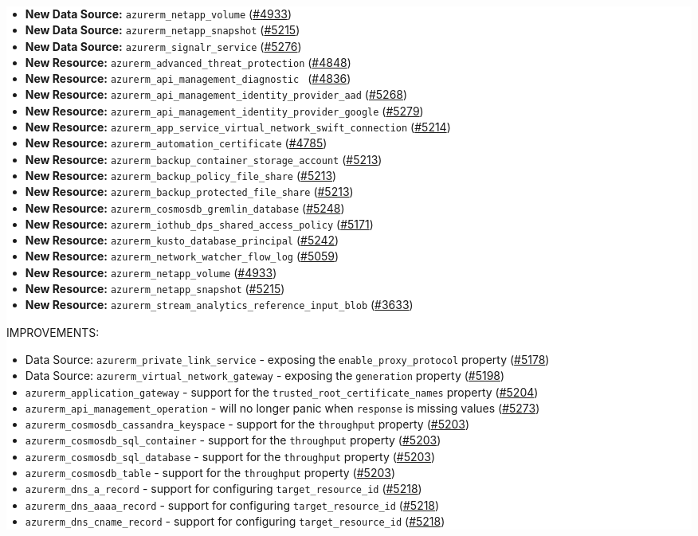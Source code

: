 * **New Data Source:** `azurerm_netapp_volume` ([#4933](https://github.com/hashicorp/terraform-provider-azurerm/issues/4933))
* **New Data Source:** `azurerm_netapp_snapshot` ([#5215](https://github.com/hashicorp/terraform-provider-azurerm/issues/5215))
* **New Data Source:** `azurerm_signalr_service` ([#5276](https://github.com/hashicorp/terraform-provider-azurerm/issues/5276))
* **New Resource:** `azurerm_advanced_threat_protection` ([#4848](https://github.com/hashicorp/terraform-provider-azurerm/issues/4848))
* **New Resource:** `azurerm_api_management_diagnostic ` ([#4836](https://github.com/hashicorp/terraform-provider-azurerm/issues/4836))
* **New Resource:** `azurerm_api_management_identity_provider_aad` ([#5268](https://github.com/hashicorp/terraform-provider-azurerm/issues/5268))
* **New Resource:** `azurerm_api_management_identity_provider_google` ([#5279](https://github.com/hashicorp/terraform-provider-azurerm/issues/5279))
* **New Resource:** `azurerm_app_service_virtual_network_swift_connection` ([#5214](https://github.com/hashicorp/terraform-provider-azurerm/issues/5214))
* **New Resource:** `azurerm_automation_certificate` ([#4785](https://github.com/hashicorp/terraform-provider-azurerm/issues/4785))
* **New Resource:** `azurerm_backup_container_storage_account` ([#5213](https://github.com/hashicorp/terraform-provider-azurerm/issues/5213))
* **New Resource:** `azurerm_backup_policy_file_share` ([#5213](https://github.com/hashicorp/terraform-provider-azurerm/issues/5213))
* **New Resource:** `azurerm_backup_protected_file_share` ([#5213](https://github.com/hashicorp/terraform-provider-azurerm/issues/5213))
* **New Resource:** `azurerm_cosmosdb_gremlin_database` ([#5248](https://github.com/hashicorp/terraform-provider-azurerm/issues/5248))
* **New Resource:** `azurerm_iothub_dps_shared_access_policy` ([#5171](https://github.com/hashicorp/terraform-provider-azurerm/issues/5171))
* **New Resource:** `azurerm_kusto_database_principal` ([#5242](https://github.com/hashicorp/terraform-provider-azurerm/issues/5242))
* **New Resource:** `azurerm_network_watcher_flow_log` ([#5059](https://github.com/hashicorp/terraform-provider-azurerm/issues/5059))
* **New Resource:** `azurerm_netapp_volume` ([#4933](https://github.com/hashicorp/terraform-provider-azurerm/issues/4933))
* **New Resource:** `azurerm_netapp_snapshot` ([#5215](https://github.com/hashicorp/terraform-provider-azurerm/issues/5215))
* **New Resource:** `azurerm_stream_analytics_reference_input_blob` ([#3633](https://github.com/hashicorp/terraform-provider-azurerm/issues/3633))

IMPROVEMENTS:

* Data Source: `azurerm_private_link_service` - exposing the `enable_proxy_protocol` property  ([#5178](https://github.com/hashicorp/terraform-provider-azurerm/issues/5178))
* Data Source: `azurerm_virtual_network_gateway` - exposing the `generation` property ([#5198](https://github.com/hashicorp/terraform-provider-azurerm/issues/5198))
* `azurerm_application_gateway` - support for the `trusted_root_certificate_names` property ([#5204](https://github.com/hashicorp/terraform-provider-azurerm/issues/5204))
* `azurerm_api_management_operation` - will no longer panic when `response` is missing values ([#5273](https://github.com/hashicorp/terraform-provider-azurerm/issues/5273))
* `azurerm_cosmosdb_cassandra_keyspace` - support for the `throughput` property ([#5203](https://github.com/hashicorp/terraform-provider-azurerm/issues/5203))
* `azurerm_cosmosdb_sql_container` - support for the `throughput` property ([#5203](https://github.com/hashicorp/terraform-provider-azurerm/issues/5203))
* `azurerm_cosmosdb_sql_database` - support for the `throughput` property ([#5203](https://github.com/hashicorp/terraform-provider-azurerm/issues/5203))
* `azurerm_cosmosdb_table` - support for the `throughput` property ([#5203](https://github.com/hashicorp/terraform-provider-azurerm/issues/5203))
* `azurerm_dns_a_record` - support for configuring `target_resource_id` ([#5218](https://github.com/hashicorp/terraform-provider-azurerm/issues/5218))
* `azurerm_dns_aaaa_record` - support for configuring `target_resource_id` ([#5218](https://github.com/hashicorp/terraform-provider-azurerm/issues/5218))
* `azurerm_dns_cname_record` - support for configuring `target_resource_id` ([#5218](https://github.com/hashicorp/terraform-provider-azurerm/issues/5218))